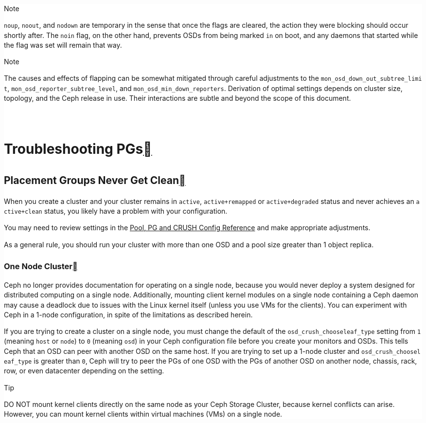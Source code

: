 Note

`noup`, `noout`, and `nodown` are temporary in the sense that once the flags are cleared, the action they were blocking should occur shortly after.  The `noin` flag, on the other hand, prevents OSDs from being marked `in` on boot, and any daemons that started while the flag was set will remain that way.

Note

The causes and effects of flapping can be somewhat mitigated through careful adjustments to the `mon_osd_down_out_subtree_limit`, `mon_osd_reporter_subtree_level`, and `mon_osd_min_down_reporters`. Derivation of optimal settings depends on cluster size, topology, and the Ceph  release in use. Their interactions are subtle and beyond the scope of this document.

​        

# Troubleshooting PGs[](https://docs.ceph.com/en/latest/rados/troubleshooting/troubleshooting-pg/#troubleshooting-pgs)

## Placement Groups Never Get Clean[](https://docs.ceph.com/en/latest/rados/troubleshooting/troubleshooting-pg/#placement-groups-never-get-clean)

When you create a cluster and your cluster remains in `active`, `active+remapped` or `active+degraded` status and never achieves an `active+clean` status, you likely have a problem with your configuration.

You may need to review settings in the [Pool, PG and CRUSH Config Reference](https://docs.ceph.com/en/latest/rados/configuration/pool-pg-config-ref) and make appropriate adjustments.

As a general rule, you should run your cluster with more than one OSD and a pool size greater than 1 object replica.



### One Node Cluster[](https://docs.ceph.com/en/latest/rados/troubleshooting/troubleshooting-pg/#one-node-cluster)

Ceph no longer provides documentation for operating on a single node, because you would never deploy a system designed for distributed computing on a single node. Additionally, mounting client kernel modules on a single node containing a Ceph  daemon may cause a deadlock due to issues with the Linux kernel itself (unless you use VMs for the clients). You can experiment with Ceph in a 1-node configuration, in spite of the limitations as described herein.

If you are trying to create a cluster on a single node, you must change the default of the `osd_crush_chooseleaf_type` setting from `1` (meaning `host` or `node`) to `0` (meaning `osd`) in your Ceph configuration file before you create your monitors and OSDs. This tells Ceph that an OSD can peer with another OSD on the same host. If you are trying to set up a 1-node cluster and `osd_crush_chooseleaf_type` is greater than `0`, Ceph will try to peer the PGs of one OSD with the PGs of another OSD on another node, chassis, rack, row, or even datacenter depending on the setting.

Tip

DO NOT mount kernel clients directly on the same node as your Ceph Storage Cluster, because kernel conflicts can arise. However, you can mount kernel clients within virtual machines (VMs) on a single node.
